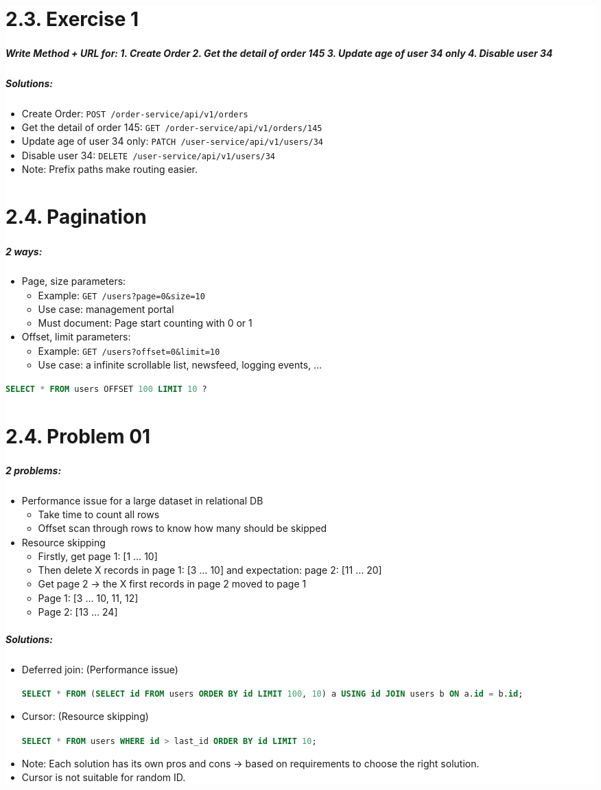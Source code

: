 # 2.3. Exercise 1

##### Write Method + URL for: 1. Create Order 2. Get the detail of order 145 3. Update age of user 34 only 4. Disable user 34

##### Solutions:

- Create Order: `POST /order-service/api/v1/orders`
- Get the detail of order 145: `GET /order-service/api/v1/orders/145`
- Update age of user 34 only: `PATCH /user-service/api/v1/users/34`
- Disable user 34: `DELETE /user-service/api/v1/users/34`
- Note: Prefix paths make routing easier.

# 2.4. Pagination

##### 2 ways:

- Page, size parameters:
  - Example: `GET /users?page=0&size=10`
  - Use case: management portal
  - Must document: Page start counting with 0 or 1
- Offset, limit parameters:
  - Example: `GET /users?offset=0&limit=10`
  - Use case: a infinite scrollable list, newsfeed, logging events, …

```sql
SELECT * FROM users OFFSET 100 LIMIT 10 ?
```

# 2.4. Problem 01

##### 2 problems:

- Performance issue for a large dataset in relational DB
  - Take time to count all rows
  - Offset scan through rows to know how many should be skipped
- Resource skipping
  - Firstly, get page 1: [1 … 10]
  - Then delete X records in page 1: [3 … 10] and expectation: page 2: [11 … 20]
  - Get page 2 → the X first records in page 2 moved to page 1
  - Page 1: [3 … 10, 11, 12]
  - Page 2: [13 … 24]

##### Solutions:

- Deferred join: (Performance issue)
  ```sql
  SELECT * FROM (SELECT id FROM users ORDER BY id LIMIT 100, 10) a USING id JOIN users b ON a.id = b.id;
  ```
- Cursor: (Resource skipping)
  ```sql
  SELECT * FROM users WHERE id > last_id ORDER BY id LIMIT 10;
  ```
- Note: Each solution has its own pros and cons → based on requirements to choose the right solution.
- Cursor is not suitable for random ID.

